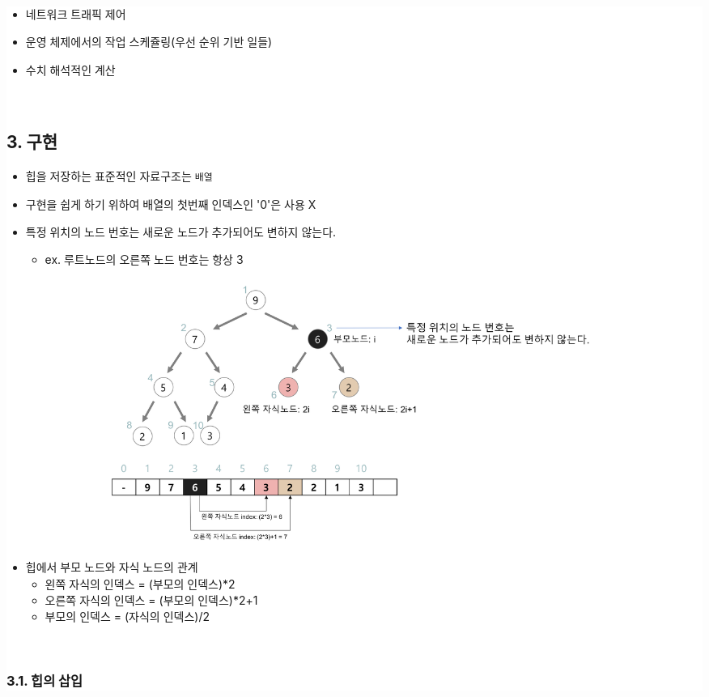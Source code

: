 - 네트워크 트래픽 제어

- 운영 체제에서의 작업 스케쥴링(우선 순위 기반 일들)

- 수치 해석적인 계산



<br />


## 3. 구현

- 힙을 저장하는 표준적인 자료구조는 `배열`

- 구현을 쉽게 하기 위하여 배열의 첫번째 인덱스인 '0'은 사용 X

- 특정 위치의 노드 번호는 새로운 노드가 추가되어도 변하지 않는다.
    - ex. 루트노드의 오른쪽 노드 번호는 항상 3

<div align='center'>   
    <img src="img/Heap_3.png" width="600px">
</div> 

- 힙에서 부모 노드와 자식 노드의 관계
    - 왼쪽 자식의 인덱스 = (부모의 인덱스)*2
    - 오른쪽 자식의 인덱스 = (부모의 인덱스)*2+1
    - 부모의 인덱스 = (자식의 인덱스)/2

<br>

### 3.1. 힙의 삽입
